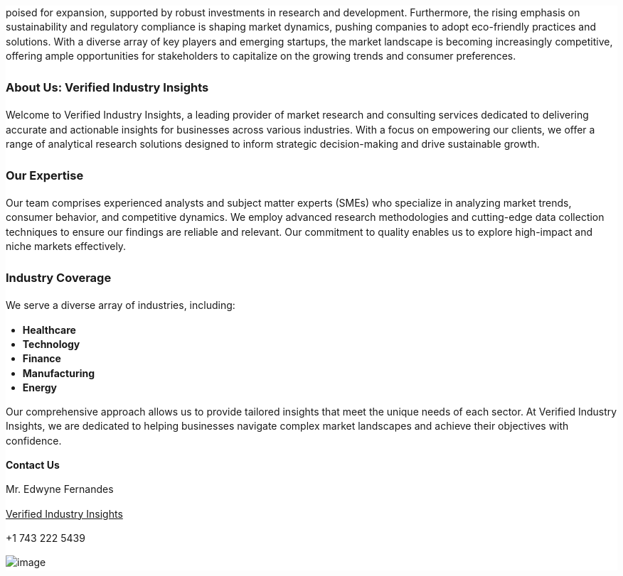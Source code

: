 poised for expansion, supported by robust investments in research and development. Furthermore, the rising emphasis on sustainability and regulatory compliance is shaping market dynamics, pushing companies to adopt eco-friendly practices and solutions. With a diverse array of key players and emerging startups, the market landscape is becoming increasingly competitive, offering ample opportunities for stakeholders to capitalize on the growing trends and consumer preferences.</p><h3>About Us: Verified Industry Insights</h3><p>Welcome to Verified Industry Insights, a leading provider of market research and consulting services dedicated to delivering accurate and actionable insights for businesses across various industries. With a focus on empowering our clients, we offer a range of analytical research solutions designed to inform strategic decision-making and drive sustainable growth.</p><h3>Our Expertise</h3><p>Our team comprises experienced analysts and subject matter experts (SMEs) who specialize in analyzing market trends, consumer behavior, and competitive dynamics. We employ advanced research methodologies and cutting-edge data collection techniques to ensure our findings are reliable and relevant. Our commitment to quality enables us to explore high-impact and niche markets effectively.</p><h3>Industry Coverage</h3><p>We serve a diverse array of industries, including:</p><ul><li><strong>Healthcare</strong></li><li><strong>Technology</strong></li><li><strong>Finance</strong></li><li><strong>Manufacturing</strong></li><li><strong>Energy</strong></li></ul><p>Our comprehensive approach allows us to provide tailored insights that meet the unique needs of each sector. At Verified Industry Insights, we are dedicated to helping businesses navigate complex market landscapes and achieve their objectives with confidence.</p><p><strong>Contact Us</strong></p><p>Mr. Edwyne Fernandes</p><p><a href="https://www.verifiedindustryinsights.com/">Verified Industry Insights</a></p><p>+1 743 222 5439</p>
![image](https://github.com/user-attachments/assets/44bde4bc-cb6f-46aa-bdfb-44f2b0de6624)
